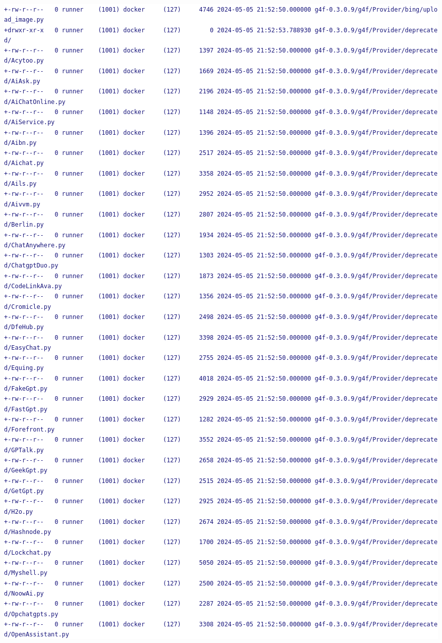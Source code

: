 ```diff
+-rw-r--r--   0 runner    (1001) docker     (127)     4746 2024-05-05 21:52:50.000000 g4f-0.3.0.9/g4f/Provider/bing/upload_image.py
+drwxr-xr-x   0 runner    (1001) docker     (127)        0 2024-05-05 21:52:53.788930 g4f-0.3.0.9/g4f/Provider/deprecated/
+-rw-r--r--   0 runner    (1001) docker     (127)     1397 2024-05-05 21:52:50.000000 g4f-0.3.0.9/g4f/Provider/deprecated/Acytoo.py
+-rw-r--r--   0 runner    (1001) docker     (127)     1669 2024-05-05 21:52:50.000000 g4f-0.3.0.9/g4f/Provider/deprecated/AiAsk.py
+-rw-r--r--   0 runner    (1001) docker     (127)     2196 2024-05-05 21:52:50.000000 g4f-0.3.0.9/g4f/Provider/deprecated/AiChatOnline.py
+-rw-r--r--   0 runner    (1001) docker     (127)     1148 2024-05-05 21:52:50.000000 g4f-0.3.0.9/g4f/Provider/deprecated/AiService.py
+-rw-r--r--   0 runner    (1001) docker     (127)     1396 2024-05-05 21:52:50.000000 g4f-0.3.0.9/g4f/Provider/deprecated/Aibn.py
+-rw-r--r--   0 runner    (1001) docker     (127)     2517 2024-05-05 21:52:50.000000 g4f-0.3.0.9/g4f/Provider/deprecated/Aichat.py
+-rw-r--r--   0 runner    (1001) docker     (127)     3358 2024-05-05 21:52:50.000000 g4f-0.3.0.9/g4f/Provider/deprecated/Ails.py
+-rw-r--r--   0 runner    (1001) docker     (127)     2952 2024-05-05 21:52:50.000000 g4f-0.3.0.9/g4f/Provider/deprecated/Aivvm.py
+-rw-r--r--   0 runner    (1001) docker     (127)     2807 2024-05-05 21:52:50.000000 g4f-0.3.0.9/g4f/Provider/deprecated/Berlin.py
+-rw-r--r--   0 runner    (1001) docker     (127)     1934 2024-05-05 21:52:50.000000 g4f-0.3.0.9/g4f/Provider/deprecated/ChatAnywhere.py
+-rw-r--r--   0 runner    (1001) docker     (127)     1303 2024-05-05 21:52:50.000000 g4f-0.3.0.9/g4f/Provider/deprecated/ChatgptDuo.py
+-rw-r--r--   0 runner    (1001) docker     (127)     1873 2024-05-05 21:52:50.000000 g4f-0.3.0.9/g4f/Provider/deprecated/CodeLinkAva.py
+-rw-r--r--   0 runner    (1001) docker     (127)     1356 2024-05-05 21:52:50.000000 g4f-0.3.0.9/g4f/Provider/deprecated/Cromicle.py
+-rw-r--r--   0 runner    (1001) docker     (127)     2498 2024-05-05 21:52:50.000000 g4f-0.3.0.9/g4f/Provider/deprecated/DfeHub.py
+-rw-r--r--   0 runner    (1001) docker     (127)     3398 2024-05-05 21:52:50.000000 g4f-0.3.0.9/g4f/Provider/deprecated/EasyChat.py
+-rw-r--r--   0 runner    (1001) docker     (127)     2755 2024-05-05 21:52:50.000000 g4f-0.3.0.9/g4f/Provider/deprecated/Equing.py
+-rw-r--r--   0 runner    (1001) docker     (127)     4018 2024-05-05 21:52:50.000000 g4f-0.3.0.9/g4f/Provider/deprecated/FakeGpt.py
+-rw-r--r--   0 runner    (1001) docker     (127)     2929 2024-05-05 21:52:50.000000 g4f-0.3.0.9/g4f/Provider/deprecated/FastGpt.py
+-rw-r--r--   0 runner    (1001) docker     (127)     1282 2024-05-05 21:52:50.000000 g4f-0.3.0.9/g4f/Provider/deprecated/Forefront.py
+-rw-r--r--   0 runner    (1001) docker     (127)     3552 2024-05-05 21:52:50.000000 g4f-0.3.0.9/g4f/Provider/deprecated/GPTalk.py
+-rw-r--r--   0 runner    (1001) docker     (127)     2658 2024-05-05 21:52:50.000000 g4f-0.3.0.9/g4f/Provider/deprecated/GeekGpt.py
+-rw-r--r--   0 runner    (1001) docker     (127)     2515 2024-05-05 21:52:50.000000 g4f-0.3.0.9/g4f/Provider/deprecated/GetGpt.py
+-rw-r--r--   0 runner    (1001) docker     (127)     2925 2024-05-05 21:52:50.000000 g4f-0.3.0.9/g4f/Provider/deprecated/H2o.py
+-rw-r--r--   0 runner    (1001) docker     (127)     2674 2024-05-05 21:52:50.000000 g4f-0.3.0.9/g4f/Provider/deprecated/Hashnode.py
+-rw-r--r--   0 runner    (1001) docker     (127)     1700 2024-05-05 21:52:50.000000 g4f-0.3.0.9/g4f/Provider/deprecated/Lockchat.py
+-rw-r--r--   0 runner    (1001) docker     (127)     5050 2024-05-05 21:52:50.000000 g4f-0.3.0.9/g4f/Provider/deprecated/Myshell.py
+-rw-r--r--   0 runner    (1001) docker     (127)     2500 2024-05-05 21:52:50.000000 g4f-0.3.0.9/g4f/Provider/deprecated/NoowAi.py
+-rw-r--r--   0 runner    (1001) docker     (127)     2287 2024-05-05 21:52:50.000000 g4f-0.3.0.9/g4f/Provider/deprecated/Opchatgpts.py
+-rw-r--r--   0 runner    (1001) docker     (127)     3308 2024-05-05 21:52:50.000000 g4f-0.3.0.9/g4f/Provider/deprecated/OpenAssistant.py
```